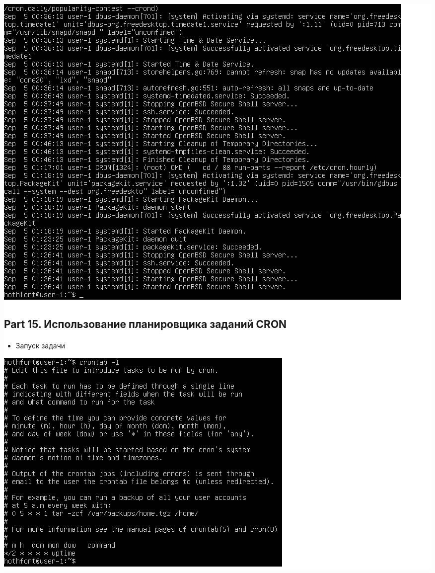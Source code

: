 ![](q14_sshd_restart_check.png)

## Part 15. Использование планировщика заданий **CRON**

- Запуск задачи

![](q15_cron_add_task.png)
